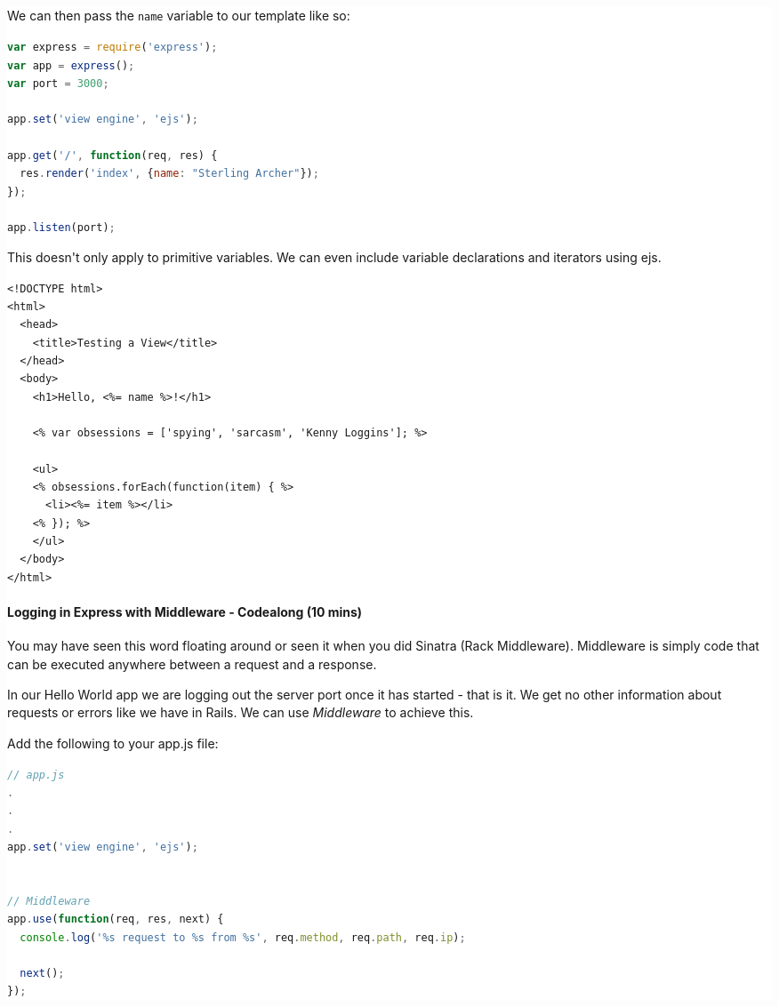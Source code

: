 
We can then pass the `name` variable to our template like so:

```js
var express = require('express');
var app = express();
var port = 3000;

app.set('view engine', 'ejs');

app.get('/', function(req, res) {
  res.render('index', {name: "Sterling Archer"});
});

app.listen(port);
```



This doesn't only apply to primitive variables. We can even include variable declarations and iterators using ejs.

```ejs
<!DOCTYPE html>
<html>
  <head>
    <title>Testing a View</title>
  </head>
  <body>
    <h1>Hello, <%= name %>!</h1>

    <% var obsessions = ['spying', 'sarcasm', 'Kenny Loggins']; %>

    <ul>
    <% obsessions.forEach(function(item) { %>
      <li><%= item %></li>
    <% }); %>
    </ul>
  </body>
</html>
```



#### Logging in Express with Middleware - Codealong (10 mins)

You may have seen this word floating around or seen it when you did Sinatra (Rack Middleware). Middleware is simply code that can be executed anywhere between a request and a response.

In our Hello World app we are logging out the server port once it has started - that is it. We get no other information about requests or errors like we have in Rails. We can use _Middleware_ to achieve this.

Add the following to your app.js file:

```javascript
// app.js
.
.
.
app.set('view engine', 'ejs');


// Middleware
app.use(function(req, res, next) {
  console.log('%s request to %s from %s', req.method, req.path, req.ip);

  next();
});
```